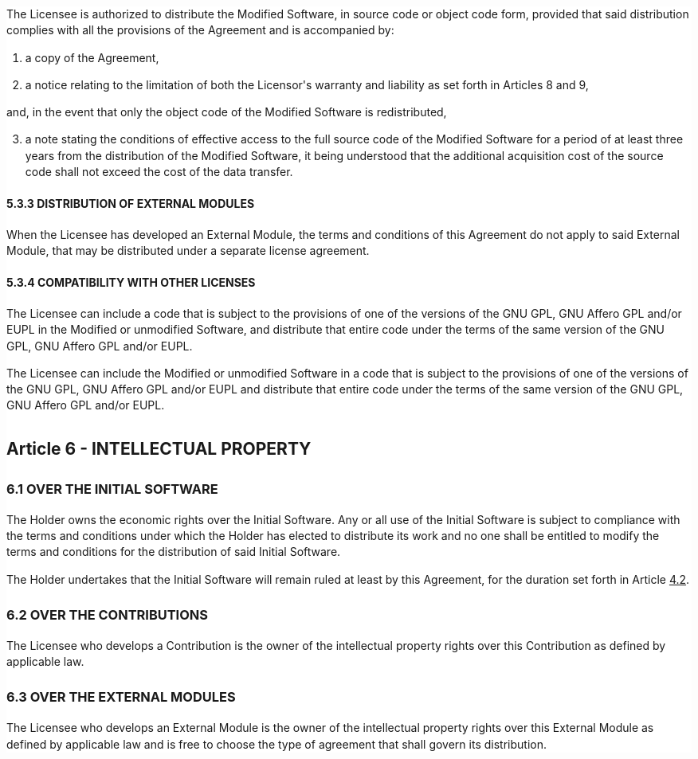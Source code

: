 The Licensee is authorized to distribute the Modified Software, in source code or object code form, provided that said distribution complies with all the provisions of the
Agreement and is accompanied by:

1. a copy of the Agreement,

2. a notice relating to the limitation of both the Licensor's warranty and liability as set forth in Articles 8 and 9,

and, in the event that only the object code of the Modified Software is redistributed,

3. a note stating the conditions of effective access to the full source code of the Modified Software for a period of at least three years from the distribution of the Modified
   Software, it being understood that the additional acquisition cost of the source code shall not exceed the cost of the data transfer.

#### 5.3.3 DISTRIBUTION OF EXTERNAL MODULES

When the Licensee has developed an External Module, the terms and conditions of this Agreement do not apply to said External Module, that may be distributed under a separate
license agreement.

#### 5.3.4 COMPATIBILITY WITH OTHER LICENSES

The Licensee can include a code that is subject to the provisions of one of the versions of the GNU GPL, GNU Affero GPL and/or EUPL in the Modified or unmodified Software, and
distribute that entire code under the terms of the same version of the GNU GPL, GNU Affero GPL and/or EUPL.

The Licensee can include the Modified or unmodified Software in a code that is subject to the provisions of one of the versions of the GNU GPL, GNU Affero GPL and/or EUPL and
distribute that entire code under the terms of the same version of the GNU GPL, GNU Affero GPL and/or EUPL.

## Article 6 - INTELLECTUAL PROPERTY

### 6.1 OVER THE INITIAL SOFTWARE

The Holder owns the economic rights over the Initial Software. Any or all use of the Initial Software is subject to compliance with the terms and conditions under which the Holder
has elected to distribute its work and no one shall be entitled to modify the terms and conditions for the distribution of said Initial Software.

The Holder undertakes that the Initial Software will remain ruled at least by this Agreement, for the duration set forth in Article [4.2](#42-term).

### 6.2 OVER THE CONTRIBUTIONS

The Licensee who develops a Contribution is the owner of the intellectual property rights over this Contribution as defined by applicable law.

### 6.3 OVER THE EXTERNAL MODULES

The Licensee who develops an External Module is the owner of the intellectual property rights over this External Module as defined by applicable law and is free to choose the type
of agreement that shall govern its distribution.
